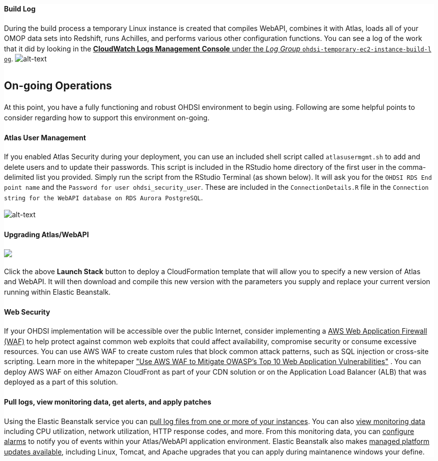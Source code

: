 #### Build Log
During the build process a temporary Linux instance is created that compiles WebAPI, combines it with Atlas, loads all of your OMOP data sets into Redshift, runs Achilles, and performs various other configuration functions.  You can see a log of the work that it did by looking in the [**CloudWatch Logs Management Console** under the *Log Group* ```ohdsi-temporary-ec2-instance-build-log```](https://console.aws.amazon.com/cloudwatch/home?logs%3A=#logStream:group=ohdsi-temporary-ec2-instance-build-log).
![alt-text](https://github.com/OHDSI/OHDSIonAWS/blob/master/images/cloudwatch_logs.gif "Browsing Cloudwatch Logs")

## On-going Operations
At this point, you have a fully functioning and robust OHDSI environment to begin using.  Following are some helpful points to consider regarding how to support this environment on-going.

#### Atlas User Management
If you enabled Atlas Security during your deployment, you can use an included shell script called ```atlasusermgmt.sh``` to add and delete users and to update their passwords.  This script is included in the RStudio home directory of the first user in the comma-delimited list you provided.  Simply run the script from the RStudio Terminal (as shown below).  It will ask you for the ```OHDSI RDS Endpoint name``` and the ```Password for user ohdsi_security_user```.  These are included in the ```ConnectionDetails.R``` file in the ```Connection string for the WebAPI database on RDS Aurora PostgreSQL```.

![alt-text](/images/atlasusermgmt.png "Atlas User Management")

#### Upgrading Atlas/WebAPI

<a href="https://console.aws.amazon.com/cloudformation/home?region=us-east-1#/stacks/new?templateURL=https://s3.amazonaws.com/ohdsi-rstudio-elebedyu/upgrade_atlas_webapi.yaml" target="_blank"><img src="https://s3.amazonaws.com/cloudformation-examples/cloudformation-launch-stack.png"/></a> 

Click the above **Launch Stack** button to deploy a CloudFormation template that will allow you to specify a new version of Atlas and WebAPI.  It will then download and compile this new version with the parameters you supply and replace your current version running within Elastic Beanstalk.

#### Web Security
If your OHDSI implementation will be accessible over the public Internet, consider implementing a [AWS Web Application Firewall (WAF)](https://aws.amazon.com/waf/) to help protect against common web exploits that could affect availability, compromise security or consume excessive resources.  You can use AWS WAF to create custom rules that block common attack patterns, such as SQL injection or cross-site scripting.  Learn more in the whitepaper ["Use AWS WAF to Mitigate OWASP’s Top 10 Web Application Vulnerabilities"](https://d0.awsstatic.com/whitepapers/Security/aws-waf-owasp.pdf) .  You can deploy AWS WAF on either Amazon CloudFront as part of your CDN solution or on the Application Load Balancer (ALB) that was deployed as a part of this solution.

#### Pull logs, view monitoring data, get alerts, and apply patches
Using the Elastic Beanstalk service you can [pull log files from one or more of your instances](https://docs.aws.amazon.com/elasticbeanstalk/latest/dg/using-features.logging.html).  You can also [view monitoring data](https://docs.aws.amazon.com/elasticbeanstalk/latest/dg/environments-health.html) including CPU utilization, network utilization, HTTP response codes, and more.  From this monitoring data, you can [configure alarms](https://docs.aws.amazon.com/elasticbeanstalk/latest/dg/using-features.alarms.html) to notify you of events within your Atlas/WebAPI application environment.  Elastic Beanstalk also makes [managed platform updates available](https://docs.aws.amazon.com/elasticbeanstalk/latest/dg/environment-platform-update-managed.html), including Linux, Tomcat, and Apache upgrades that you can apply during maintanence windows your define.
